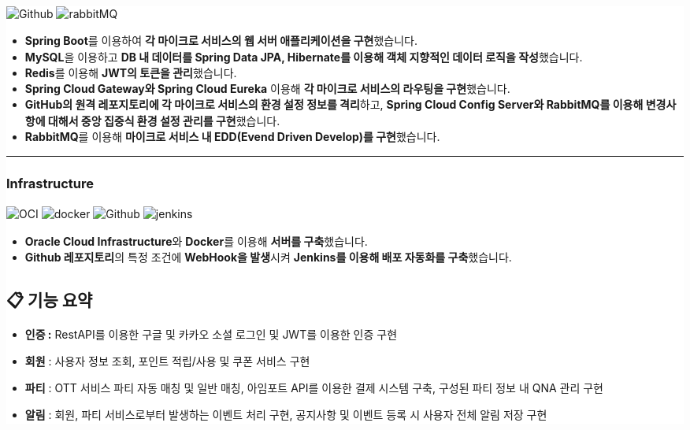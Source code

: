   <img src="https://user-images.githubusercontent.com/52314663/181797216-cd90d9f0-5154-41a7-bcad-e80881a869de.png" alt="Github" width=13.3%>
  <img src="https://user-images.githubusercontent.com/52314663/181797242-1e299f4f-3254-43fb-ab96-c6aac4888ce6.png" alt="rabbitMQ" width=13.2%>
</p>

- **Spring Boot**를 이용하여 **각 마이크로 서비스의 웹 서버 애플리케이션을 구현**했습니다.
- **MySQL**을 이용하고 **DB 내 데이터를 Spring Data JPA, Hibernate를 이용해 객체 지향적인 데이터 로직을 작성**했습니다.
- **Redis**를 이용해 **JWT의 토큰을 관리**했습니다.
- **Spring Cloud Gateway와 Spring Cloud Eureka** 이용해 **각 마이크로 서비스의 라우팅을 구현**했습니다.
- **GitHub의 원격 레포지토리에 각 마이크로 서비스의 환경 설정 정보를 격리**하고, **Spring Cloud Config Server와 RabbitMQ를 이용해 변경사항에 대해서 중앙 집중식 환경 설정 관리를 구현**했습니다.
- **RabbitMQ**를 이용해 **마이크로 서비스 내 EDD(Evend Driven Develop)를 구현**했습니다.

---

### Infrastructure
<p>
  <img src="https://user-images.githubusercontent.com/52314663/181800139-ba8ef08a-9ac6-4d26-93de-bf057d1b48fb.png" alt="OCI" width=24%>
  <img src="https://user-images.githubusercontent.com/52314663/181800102-5e84d48b-ec9f-42e1-9a3d-eb5475ae729c.png" alt="docker" width=24%>
  <img src="https://user-images.githubusercontent.com/52314663/181797216-cd90d9f0-5154-41a7-bcad-e80881a869de.png" alt="Github" width=24%>
  <img src="https://user-images.githubusercontent.com/52314663/181800167-72a02cf4-8f54-4a5d-9fcd-fdeaac4aeb82.png" alt="jenkins" width=24%>
</p>

- **Oracle Cloud Infrastructure**와 **Docker**를 이용해 **서버를 구축**했습니다.
- **Github 레포지토리**의 특정 조건에 **WebHook을 발생**시켜 **Jenkins를 이용해 배포 자동화를 구축**했습니다.


## 📋 기능 요약

- **인증 :** RestAPI를 이용한 구글 및 카카오 소셜 로그인 및 JWT를 이용한 인증 구현

- **회원** : 사용자 정보 조회, 포인트 적립/사용 및 쿠폰 서비스 구현

- **파티** :  OTT 서비스 파티 자동 매칭 및 일반 매칭, 아임포트 API를 이용한 결제 시스템 구축, 구성된 파티 정보 내 QNA 관리 구현

- **알림** : 회원, 파티 서비스로부터 발생하는 이벤트 처리 구현, 공지사항 및 이벤트 등록 시 사용자 전체 알림 저장 구현
